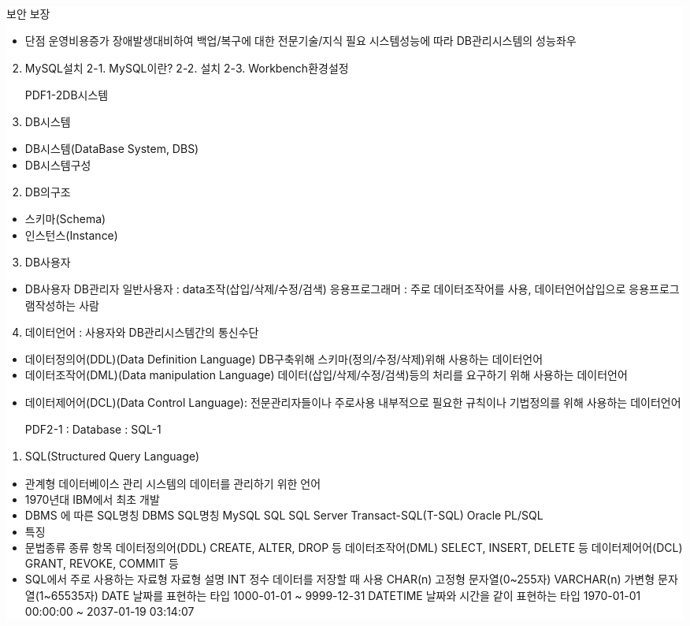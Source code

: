   보안 보장
- 단점
  운영비용증가
  장애발생대비하여 백업/복구에 대한 전문기술/지식 필요
  시스템성능에 따라 DB관리시스템의 성능좌우

2. MySQL설치
   2-1. MySQL이란?
   2-2. 설치
   2-3. Workbench환경설정

   PDF1-2DB시스템
3. DB시스템

- DB시스템(DataBase System, DBS)
- DB시스템구성

2. DB의구조

- 스키마(Schema)
- 인스턴스(Instance)

3. DB사용자

- DB사용자
  DB관리자
  일반사용자 : data조작(삽입/삭제/수정/검색)
  응용프로그래머 : 주로 데이터조작어를 사용, 데이터언어삽입으로 응용프로그램작성하는 사람

4. 데이터언어 : 사용자와 DB관리시스템간의 통신수단

- 데이터정의어(DDL)(Data Definition Language)
  DB구축위해 스키마(정의/수정/삭제)위해 사용하는 데이터언어
- 데이터조작어(DML)(Data manipulation Language)
  데이터(삽입/삭제/수정/검색)등의 처리를 요구하기 위해 사용하는 데이터언어

+ 데이터제어어(DCL)(Data Control Language): 전문관리자들이나 주로사용
  내부적으로 필요한 규칙이나 기법정의를 위해 사용하는 데이터언어

  PDF2-1 : Database : SQL-1

1. SQL(Structured Query Language)

- 관계형 데이터베이스 관리 시스템의 데이터를 관리하기 위한 언어
- 1970년대 IBM에서 최초 개발
- DBMS 에 따른 SQL명칭
  DBMS 	SQL명칭
  MySQL 	SQL
  SQL 	Server Transact-SQL(T-SQL)
  Oracle 	PL/SQL
- 특징
- 문법종류
  종류			항목
  데이터정의어(DDL)		CREATE, ALTER, DROP 등
  데이터조작어(DML)		SELECT, INSERT, DELETE 등
  데이터제어어(DCL)		GRANT, REVOKE, COMMIT 등
- SQL에서 주로 사용하는 자료형
  자료형		설명
  INT		정수 데이터를 저장할 때 사용
  CHAR(n)		고정형 문자열(0~255자)
  VARCHAR(n)	가변형 문자열(1~65535자)
  DATE		날짜를 표현하는 타입  1000-01-01 ~ 9999-12-31
  DATETIME	날짜와 시간을 같이 표현하는 타입 1970-01-01 00:00:00 ~ 2037-01-19 03:14:07
